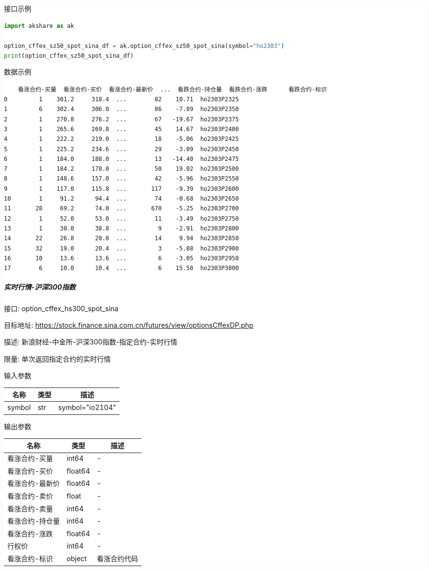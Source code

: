接口示例

```python
import akshare as ak

option_cffex_sz50_spot_sina_df = ak.option_cffex_sz50_spot_sina(symbol="ho2303")
print(option_cffex_sz50_spot_sina_df)
```

数据示例

```
    看涨合约-买量  看涨合约-买价  看涨合约-最新价  ...  看跌合约-持仓量  看跌合约-涨跌      看跌合约-标识
0         1    301.2     318.4  ...        82    10.71  ho2303P2325
1         6    302.4     306.0  ...        86    -7.89  ho2303P2350
2         1    270.8     276.2  ...        67   -19.67  ho2303P2375
3         1    265.6     269.8  ...        45    14.67  ho2303P2400
4         1    222.2     219.0  ...        18    -5.06  ho2303P2425
5         1    225.2     234.6  ...        29    -3.09  ho2303P2450
6         1    184.0     188.0  ...        13   -14.40  ho2303P2475
7         1    184.2     178.0  ...        50    19.02  ho2303P2500
8         1    148.6     157.0  ...        42    -5.96  ho2303P2550
9         1    117.0     115.8  ...       117    -9.39  ho2303P2600
10        1     91.2      94.4  ...        74    -0.68  ho2303P2650
11       28     69.2      74.0  ...       670    -5.25  ho2303P2700
12        1     52.0      53.0  ...        11    -3.49  ho2303P2750
13        1     38.0      38.8  ...         9    -2.91  ho2303P2800
14       22     26.8      28.0  ...        14     9.94  ho2303P2850
15       32     19.0      20.4  ...         3    -5.88  ho2303P2900
16       10     13.6      13.6  ...         6    -3.05  ho2303P2950
17        6     10.0      10.4  ...         6    15.58  ho2303P3000
```

##### 实时行情-沪深300指数

接口: option_cffex_hs300_spot_sina

目标地址: https://stock.finance.sina.com.cn/futures/view/optionsCffexDP.php

描述: 新浪财经-中金所-沪深300指数-指定合约-实时行情

限量: 单次返回指定合约的实时行情

输入参数

| 名称     | 类型  | 描述              |
|--------|-----|-----------------|
| symbol | str | symbol="io2104" |

输出参数

| 名称       | 类型      | 描述     |
|----------|---------|--------|
| 看涨合约-买量  | int64   | -      |
| 看涨合约-买价  | float64 | -      |
| 看涨合约-最新价 | float64 | -      |
| 看涨合约-卖价  | float   | -      |
| 看涨合约-卖量  | int64   | -      |
| 看涨合约-持仓量 | int64   | -      |
| 看涨合约-涨跌  | float64 | -      |
| 行权价      | int64   | -      |
| 看涨合约-标识  | object  | 看涨合约代码 |